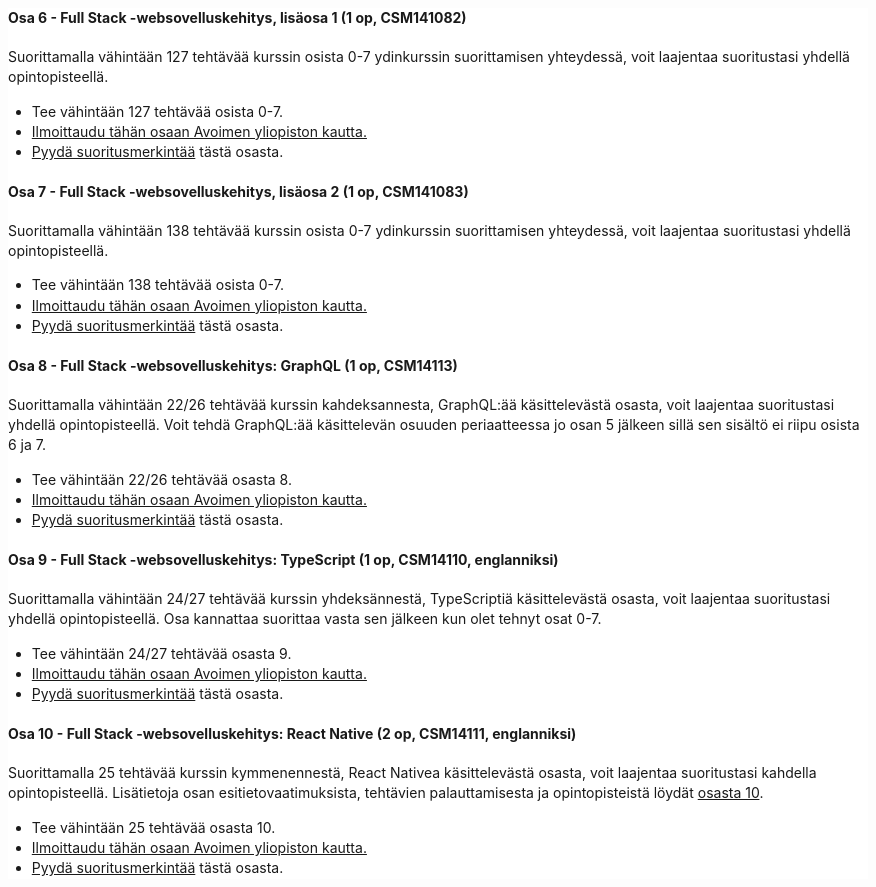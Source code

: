 #### Osa 6 - Full Stack -websovelluskehitys, lisäosa 1 (1 op, CSM141082)
Suorittamalla vähintään 127 tehtävää kurssin osista 0-7 ydinkurssin suorittamisen yhteydessä, voit laajentaa suoritustasi yhdellä opintopisteellä. 
-	Tee vähintään 127 tehtävää osista 0-7. 
-	[Ilmoittaudu tähän osaan Avoimen yliopiston kautta.](https://www.avoin.helsinki.fi/palvelut/esittely.aspx?s=otm-c67dc747-1d6a-43cb-b40b-9eacf425dcc0)
-	[Pyydä suoritusmerkintää](https://fullstackopen.com/osa0/yleista#suoritusmerkinnan-pyytaminen) tästä osasta. 

#### Osa 7 - Full Stack -websovelluskehitys, lisäosa 2 (1 op, CSM141083)
Suorittamalla vähintään 138 tehtävää kurssin osista 0-7 ydinkurssin suorittamisen yhteydessä, voit laajentaa suoritustasi yhdellä opintopisteellä. 
-	Tee vähintään 138 tehtävää osista 0-7. 
-	[Ilmoittaudu tähän osaan Avoimen yliopiston kautta.](https://www.avoin.helsinki.fi/palvelut/esittely.aspx?s=otm-3016e9c9-0fdc-4ee3-9e9b-38176359f9f3)
-	[Pyydä suoritusmerkintää](https://fullstackopen.com/osa0/yleista#suoritusmerkinnan-pyytaminen) tästä osasta. 

#### Osa 8 - Full Stack -websovelluskehitys: GraphQL (1 op, CSM14113)
Suorittamalla vähintään 22/26 tehtävää kurssin kahdeksannesta, GraphQL:ää käsittelevästä osasta, voit laajentaa suoritustasi yhdellä opintopisteellä. Voit tehdä GraphQL:ää käsittelevän osuuden periaatteessa jo osan 5 jälkeen sillä sen sisältö ei riipu osista 6 ja 7.
-	Tee vähintään 22/26 tehtävää osasta 8. 
-	[Ilmoittaudu tähän osaan Avoimen yliopiston kautta.](https://www.avoin.helsinki.fi/palvelut/esittely.aspx?s=otm-067b1506-0307-4118-9e2b-292e0b81e491)
-	[Pyydä suoritusmerkintää](https://fullstackopen.com/osa0/yleista#suoritusmerkinnan-pyytaminen) tästä osasta. 

#### Osa 9 - Full Stack -websovelluskehitys: TypeScript (1 op, CSM14110, englanniksi)
Suorittamalla vähintään 24/27 tehtävää kurssin yhdeksännestä, TypeScriptiä käsittelevästä osasta, voit laajentaa suoritustasi yhdellä opintopisteellä. Osa kannattaa suorittaa vasta sen jälkeen kun olet tehnyt osat 0-7.

-	Tee vähintään 24/27 tehtävää osasta 9.
-	[Ilmoittaudu tähän osaan Avoimen yliopiston kautta.](https://www.avoin.helsinki.fi/palvelut/esittely.aspx?s=otm-d9125f89-a440-48e1-898a-ee4e16b06cdb)
-	[Pyydä suoritusmerkintää](https://fullstackopen.com/osa0/yleista#suoritusmerkinnan-pyytaminen) tästä osasta. 

#### Osa 10 - Full Stack -websovelluskehitys: React Native (2 op, CSM14111, englanniksi)
Suorittamalla 25 tehtävää kurssin kymmenennestä, React Nativea käsittelevästä osasta, voit laajentaa suoritustasi kahdella opintopisteellä. Lisätietoja osan esitietovaatimuksista, tehtävien palauttamisesta ja opintopisteistä löydät [osasta 10](/en/part10/introduction_to_react_native).

-	Tee vähintään 25 tehtävää osasta 10. 
-	[Ilmoittaudu tähän osaan Avoimen yliopiston kautta.](https://www.avoin.helsinki.fi/palvelut/esittely.aspx?s=otm-aa395a19-4625-44a9-8301-5fbb946c6ed6)
-	[Pyydä suoritusmerkintää](https://fullstackopen.com/osa0/yleista#suoritusmerkinnan-pyytaminen) tästä osasta. 
